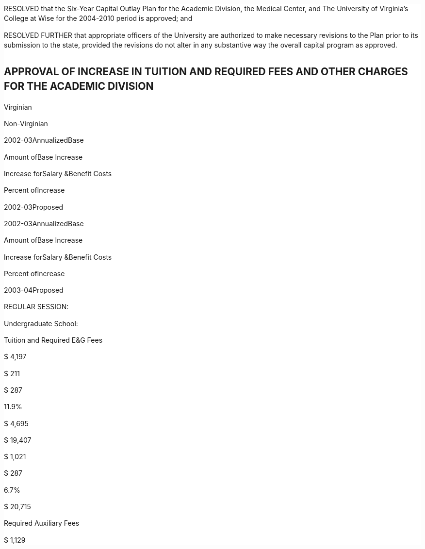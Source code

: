 RESOLVED that the Six-Year Capital Outlay Plan for the Academic Division, the Medical Center, and The University of Virginia’s College at Wise for the 2004-2010 period is approved; and

RESOLVED FURTHER that appropriate officers of the University are authorized to make necessary revisions to the Plan prior to its submission to the state, provided the revisions do not alter in any substantive way the overall capital program as approved.

APPROVAL OF INCREASE IN TUITION AND REQUIRED FEES AND OTHER CHARGES FOR THE ACADEMIC DIVISION
---------------------------------------------------------------------------------------------

Virginian

Non-Virginian

2002-03AnnualizedBase

Amount ofBase Increase

Increase forSalary &Benefit Costs

Percent ofIncrease

2002-03Proposed

2002-03AnnualizedBase

Amount ofBase Increase

Increase forSalary &Benefit Costs

Percent ofIncrease

2003-04Proposed

REGULAR SESSION:

Undergraduate School:

Tuition and Required E&G Fees

$ 4,197

$ 211

$ 287

11.9%

$ 4,695

$ 19,407

$ 1,021

$ 287

6.7%

$ 20,715

Required Auxiliary Fees

$ 1,129
